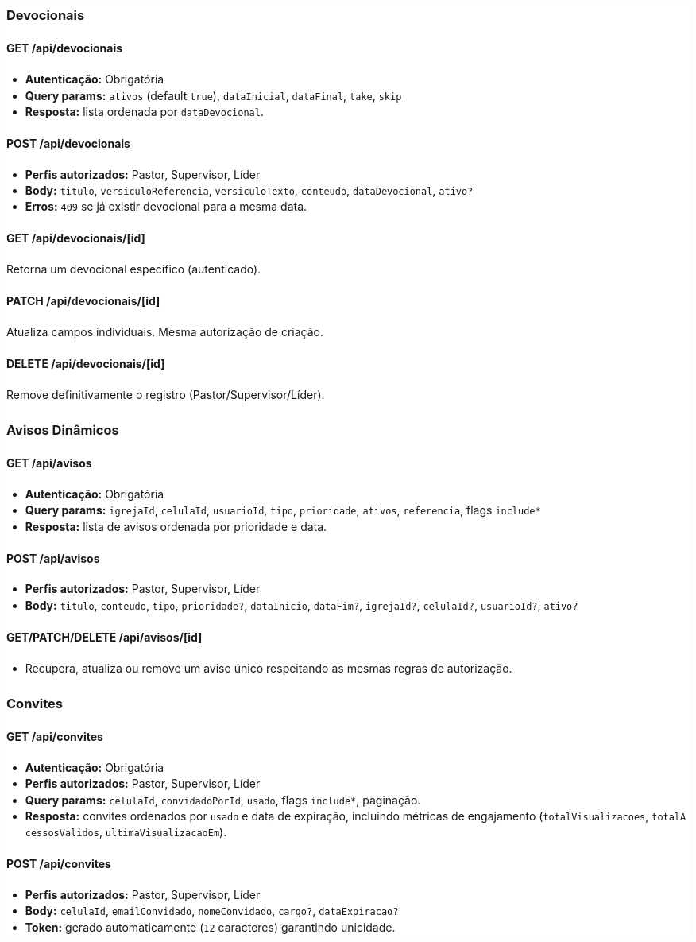 ### Devocionais

#### GET /api/devocionais
- **Autenticação:** Obrigatória
- **Query params:** `ativos` (default `true`), `dataInicial`, `dataFinal`, `take`, `skip`
- **Resposta:** lista ordenada por `dataDevocional`.

#### POST /api/devocionais
- **Perfis autorizados:** Pastor, Supervisor, Líder
- **Body:** `titulo`, `versiculoReferencia`, `versiculoTexto`, `conteudo`, `dataDevocional`, `ativo?`
- **Erros:** `409` se já existir devocional para a mesma data.

#### GET /api/devocionais/[id]
Retorna um devocional específico (autenticado).

#### PATCH /api/devocionais/[id]
Atualiza campos individuais. Mesma autorização de criação.

#### DELETE /api/devocionais/[id]
Remove definitivamente o registro (Pastor/Supervisor/Líder).

### Avisos Dinâmicos

#### GET /api/avisos
- **Autenticação:** Obrigatória
- **Query params:** `igrejaId`, `celulaId`, `usuarioId`, `tipo`, `prioridade`, `ativos`, `referencia`, flags `include*`
- **Resposta:** lista de avisos ordenada por prioridade e data.

#### POST /api/avisos
- **Perfis autorizados:** Pastor, Supervisor, Líder
- **Body:** `titulo`, `conteudo`, `tipo`, `prioridade?`, `dataInicio`, `dataFim?`, `igrejaId?`, `celulaId?`, `usuarioId?`, `ativo?`

#### GET/PATCH/DELETE /api/avisos/[id]
- Recupera, atualiza ou remove um aviso único respeitando as mesmas regras de autorização.

### Convites

#### GET /api/convites
- **Autenticação:** Obrigatória
- **Perfis autorizados:** Pastor, Supervisor, Líder
- **Query params:** `celulaId`, `convidadoPorId`, `usado`, flags `include*`, paginação.
- **Resposta:** convites ordenados por `usado` e data de expiração, incluindo métricas de engajamento (`totalVisualizacoes`, `totalAcessosValidos`, `ultimaVisualizacaoEm`).

#### POST /api/convites
- **Perfis autorizados:** Pastor, Supervisor, Líder
- **Body:** `celulaId`, `emailConvidado`, `nomeConvidado`, `cargo?`, `dataExpiracao?`
- **Token:** gerado automaticamente (`12` caracteres) garantindo unicidade.
